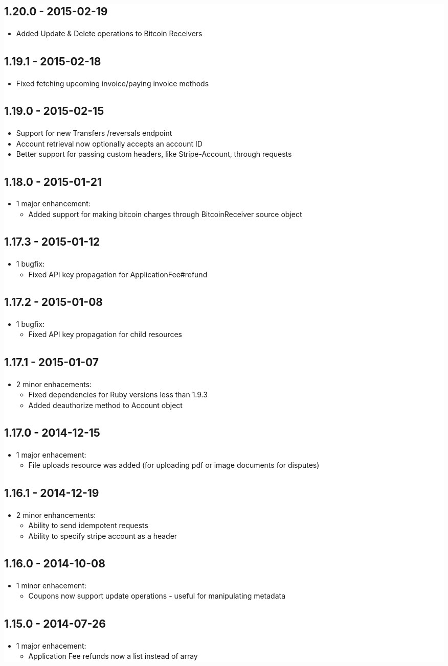 ## 1.20.0 - 2015-02-19
* Added Update & Delete operations to Bitcoin Receivers

## 1.19.1 - 2015-02-18
* Fixed fetching upcoming invoice/paying invoice methods

## 1.19.0 - 2015-02-15
* Support for new Transfers /reversals endpoint
* Account retrieval now optionally accepts an account ID
* Better support for passing custom headers, like Stripe-Account, through requests

## 1.18.0 - 2015-01-21
* 1 major enhancement:
  * Added support for making bitcoin charges through BitcoinReceiver source object

## 1.17.3 - 2015-01-12
* 1 bugfix:
  * Fixed API key propagation for ApplicationFee#refund

## 1.17.2 - 2015-01-08
* 1 bugfix:
  * Fixed API key propagation for child resources

## 1.17.1 - 2015-01-07
* 2 minor enhacements:
  * Fixed dependencies for Ruby versions less than 1.9.3
  * Added deauthorize method to Account object

## 1.17.0 - 2014-12-15
* 1 major enhacement:
  * File uploads resource was added (for uploading pdf or image documents for disputes)

## 1.16.1 - 2014-12-19
* 2 minor enhancements:
  * Ability to send idempotent requests
  * Ability to specify stripe account as a header

## 1.16.0 - 2014-10-08
* 1 minor enhacement:
  * Coupons now support update operations - useful for manipulating metadata

## 1.15.0 - 2014-07-26
* 1 major enhacement:
  * Application Fee refunds now a list instead of array
